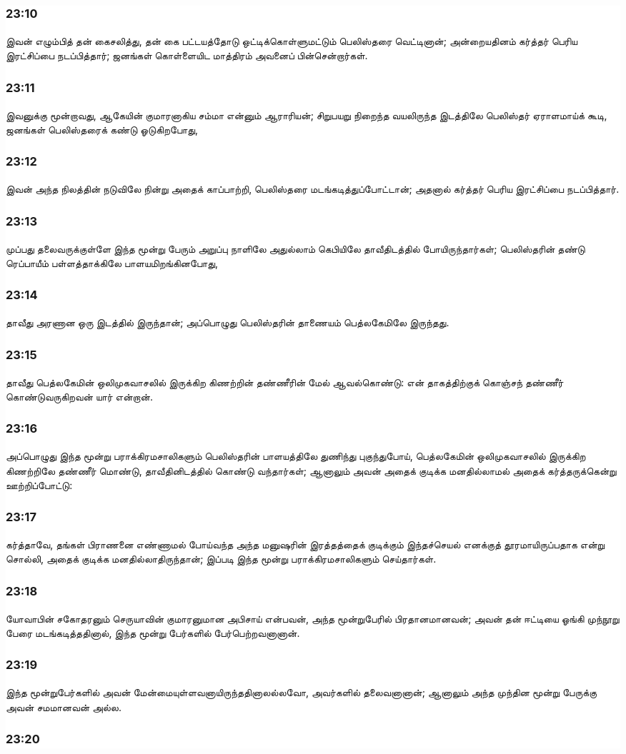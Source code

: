 ###  23:10

இவன் எழும்பித் தன் கைசலித்து, தன் கை பட்டயத்தோடு ஒட்டிக்கொள்ளுமட்டும் பெலிஸ்தரை வெட்டினான்; அன்றையதினம் கர்த்தர் பெரிய இரட்சிப்பை நடப்பித்தார்; ஜனங்கள் கொள்ளையிட மாத்திரம் அவனைப் பின்சென்றார்கள்.

###  23:11

இவனுக்கு மூன்றாவது, ஆகேயின் குமாரனாகிய சம்மா என்னும் ஆராரியன்; சிறுபயறு நிறைந்த வயலிருந்த இடத்திலே பெலிஸ்தர் ஏராளமாய்க் கூடி, ஜனங்கள் பெலிஸ்தரைக் கண்டு ஓடுகிறபோது,

###  23:12

இவன் அந்த நிலத்தின் நடுவிலே நின்று அதைக் காப்பாற்றி, பெலிஸ்தரை மடங்கடித்துப்போட்டான்; அதனால் கர்த்தர் பெரிய இரட்சிப்பை நடப்பித்தார்.

###  23:13

முப்பது தலைவருக்குள்ளே இந்த மூன்று பேரும் அறுப்பு நாளிலே அதுல்லாம் கெபியிலே தாவீதிடத்தில் போயிருந்தார்கள்; பெலிஸ்தரின் தண்டு ரெப்பாயீம் பள்ளத்தாக்கிலே பாளயமிறங்கினபோது,

###  23:14

தாவீது அரணான ஒரு இடத்தில் இருந்தான்; அப்பொழுது பெலிஸ்தரின் தாணையம் பெத்லகேமிலே இருந்தது.

###  23:15

தாவீது பெத்லகேமின் ஒலிமுகவாசலில் இருக்கிற கிணற்றின் தண்ணீரின் மேல் ஆவல்கொண்டு: என் தாகத்திற்குக் கொஞ்சந் தண்ணீர் கொண்டுவருகிறவன் யார் என்றான்.

###  23:16

அப்பொழுது இந்த மூன்று பராக்கிரமசாலிகளும் பெலிஸ்தரின் பாளயத்திலே துணிந்து புகுந்துபோய், பெத்லகேமின் ஒலிமுகவாசலில் இருக்கிற கிணற்றிலே தண்ணீர் மொண்டு, தாவீதினிடத்தில் கொண்டு வந்தார்கள்; ஆனாலும் அவன் அதைக் குடிக்க மனதில்லாமல் அதைக் கர்த்தருக்கென்று ஊற்றிப்போட்டு:

###  23:17

கர்த்தாவே, தங்கள் பிராணனை எண்ணாமல் போய்வந்த அந்த மனுஷரின் இரத்தத்தைக் குடிக்கும் இந்தச்செயல் எனக்குத் தூரமாயிருப்பதாக என்று சொல்லி, அதைக் குடிக்க மனதில்லாதிருந்தான்; இப்படி இந்த மூன்று பராக்கிரமசாலிகளும் செய்தார்கள்.

###  23:18

யோவாபின் சகோதரனும் செருயாவின் குமாரனுமான அபிசாய் என்பவன், அந்த மூன்றுபேரில் பிரதானமானவன்; அவன் தன் ஈட்டியை ஓங்கி முந்நூறு பேரை மடங்கடித்ததினால், இந்த மூன்று பேர்களில் பேர்பெற்றவனானான்.

###  23:19

இந்த மூன்றுபேர்களில் அவன் மேன்மையுள்ளவனாயிருந்ததினாலல்லவோ, அவர்களில் தலைவனானான்; ஆனாலும் அந்த முந்தின மூன்று பேருக்கு அவன் சமமானவன் அல்ல.

###  23:20
